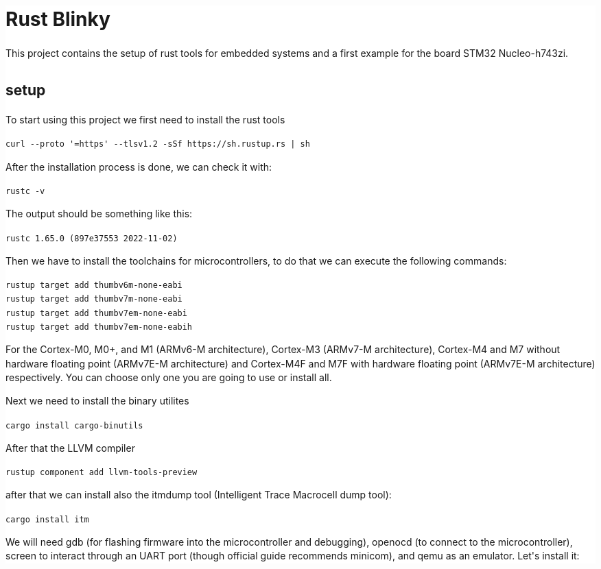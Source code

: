 # Rust Blinky

This project contains the setup of rust tools for embedded systems and a first example for the board STM32 Nucleo-h743zi.


## setup

To start using this project we first need to install the rust tools

```shell
curl --proto '=https' --tlsv1.2 -sSf https://sh.rustup.rs | sh
```

After the installation process is done, we can check it with:

```shell
rustc -v
```

The output should be something like this:

```shell
rustc 1.65.0 (897e37553 2022-11-02)
```

Then we have to install the toolchains for microcontrollers, to do that we can execute the following commands:

```shell
rustup target add thumbv6m-none-eabi
rustup target add thumbv7m-none-eabi
rustup target add thumbv7em-none-eabi
rustup target add thumbv7em-none-eabih
```

For the Cortex-M0, M0+, and M1 (ARMv6-M architecture), Cortex-M3 (ARMv7-M architecture), Cortex-M4 and M7 without hardware floating point (ARMv7E-M architecture) and Cortex-M4F and M7F with hardware floating point (ARMv7E-M architecture) respectively. You can choose only one you are going to use or install all.

Next we need to install the binary utilites

```shell
cargo install cargo-binutils
```

After that the LLVM compiler

```shell
rustup component add llvm-tools-preview
```

after that we can install also the itmdump tool (Intelligent Trace Macrocell  dump tool):

```shell
cargo install itm
```

We will need gdb (for flashing firmware into the microcontroller and debugging), openocd (to connect to the microcontroller), screen to interact through an UART port (though official guide recommends minicom), and qemu as an emulator. Let's install it:
